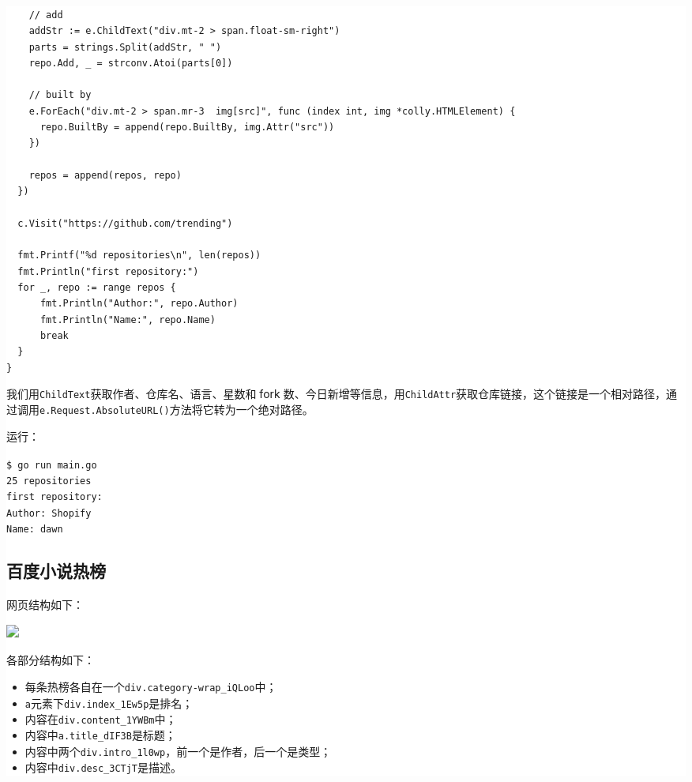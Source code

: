 ```golang
    // add
    addStr := e.ChildText("div.mt-2 > span.float-sm-right")
    parts = strings.Split(addStr, " ")
    repo.Add, _ = strconv.Atoi(parts[0])

    // built by
    e.ForEach("div.mt-2 > span.mr-3  img[src]", func (index int, img *colly.HTMLElement) {
      repo.BuiltBy = append(repo.BuiltBy, img.Attr("src"))
    })

    repos = append(repos, repo)
  })

  c.Visit("https://github.com/trending")
  
  fmt.Printf("%d repositories\n", len(repos))
  fmt.Println("first repository:")
  for _, repo := range repos {
      fmt.Println("Author:", repo.Author)
      fmt.Println("Name:", repo.Name)
      break
  }
}
```

我们用`ChildText`获取作者、仓库名、语言、星数和 fork 数、今日新增等信息，用`ChildAttr`获取仓库链接，这个链接是一个相对路径，通过调用`e.Request.AbsoluteURL()`方法将它转为一个绝对路径。

运行：

```golang
$ go run main.go
25 repositories
first repository:
Author: Shopify
Name: dawn
```

## 百度小说热榜

网页结构如下：

![](/img/in-post/godailylib/colly2.png#center)

各部分结构如下：

* 每条热榜各自在一个`div.category-wrap_iQLoo`中；
* `a`元素下`div.index_1Ew5p`是排名；
* 内容在`div.content_1YWBm`中；
* 内容中`a.title_dIF3B`是标题；
* 内容中两个`div.intro_1l0wp`，前一个是作者，后一个是类型；
* 内容中`div.desc_3CTjT`是描述。
